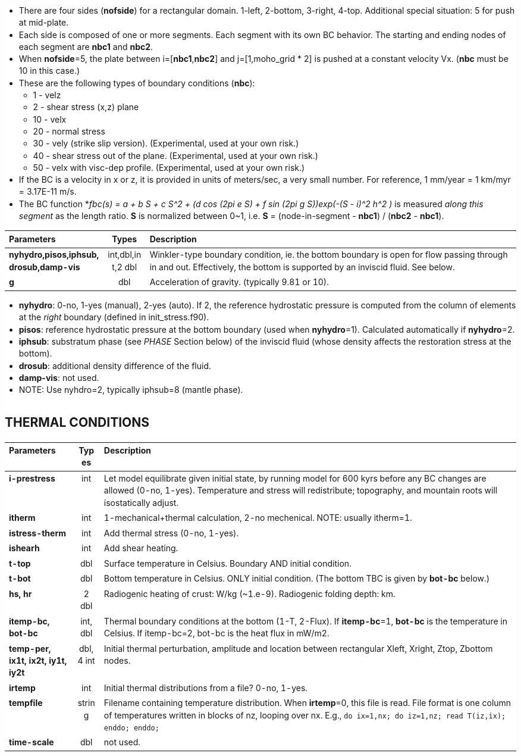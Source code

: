 * There are four sides (**nofside**) for a rectangular domain. 1-left, 2-bottom, 3-right, 4-top. Additional special situation: 5 for push at mid-plate.
* Each side is composed of one or more segments.  Each segment with its own BC behavior.  The starting and ending nodes of each segment are **nbc1** and **nbc2**.
* When **nofside**=5, the plate between i=[**nbc1**,**nbc2**] and j=[1,moho_grid * 2] is pushed at a constant velocity Vx. (**nbc** must be 10 in this case.)
* These are the following types of boundary conditions (**nbc**):
    +  1 - velz
    +  2 - shear stress (x,z) plane
    + 10 - velx 
    + 20 - normal stress
    + 30 - vely (strike slip version). (Experimental, used at your own risk.)
    + 40 - shear stress out of the plane. (Experimental, used at your own risk.)
    + 50 - velx with visc-dep profile. (Experimental, used at your own risk.)
* If the BC is a velocity in x or z, it is provided in units of meters/sec, a very small number.  For reference, 1 mm/year = 1 km/myr = 3.17E-11 m/s.
* The BC function **fbc(s) = a + b S + c S^2 + (d cos (2pi e S) + f sin (2pi g S))*exp(-(S - i)^2 h^2 )** is measured *along this segment* as the length ratio. **S** is normalized between 0~1, i.e. **S** = (node-in-segment - **nbc1**) / (**nbc2** - **nbc1**).

| Parameters  | Types |  Description  |
|:------------|:-----:|:--------------|
|**nyhydro,pisos,iphsub,drosub,damp-vis**| int,dbl,int,2 dbl | Winkler-type boundary condition, ie. the bottom boundary is open for flow passing through in and out. Effectively, the bottom is supported by an inviscid fluid.  See below. |
|**g**| dbl | Acceleration of gravity.  (typically 9.81 or 10).|

* **nyhydro**: 0-no, 1-yes (manual), 2-yes (auto). If 2, the reference hydrostatic pressure is computed from the column of elements at the _right_ boundary (defined in init_stress.f90).
* **pisos**: reference hydrostatic pressure at the bottom boundary (used when **nyhydro**=1). Calculated automatically if **nyhydro**=2.
* **iphsub**: substratum phase (see _PHASE_ Section below) of the inviscid fluid (whose density affects the restoration stress at the bottom).
* **drosub**: additional density difference of the fluid.
* **damp-vis**: not used.
* NOTE: Use nyhdro=2, typically iphsub=8 (mantle phase).


## THERMAL CONDITIONS

| Parameters  | Types |  Description  |
|:------------|:-----:|:--------------|
|**i-prestress**| int | Let model equilibrate given initial state, by running model for 600 kyrs before any BC changes are allowed (0-no, 1-yes).  Temperature and stress will redistribute; topography, and mountain roots will isostatically adjust.|
|**itherm**| int | 1-mechanical+thermal calculation, 2-no mechenical. NOTE: usually itherm=1.|
|**istress-therm**| int | Add thermal stress (0-no, 1-yes). |
|**ishearh**| int | Add shear heating.|
|**t-top**| dbl | Surface temperature in Celsius. Boundary AND initial condition.|
|**t-bot**| dbl | Bottom temperature in Celsius. ONLY initial condition. (The bottom TBC is given by **bot-bc** below.)|
|**hs, hr**| 2 dbl | Radiogenic heating of crust: W/kg (~1.e-9). Radiogenic folding depth: km.|
|**itemp-bc, bot-bc**| int, dbl | Thermal boundary conditions at the bottom (1-T, 2-Flux). If **itemp-bc**=1, **bot-bc** is the temperature in Celsius. If itemp-bc=2, bot-bc is the heat flux in mW/m2.|
|**temp-per, ix1t, ix2t, iy1t, iy2t**| dbl, 4 int | Initial thermal perturbation, amplitude and location between rectangular Xleft, Xright, Ztop, Zbottom nodes.|
|**irtemp**| int | Initial thermal distributions from a file? 0-no, 1-yes.|
|**tempfile**| string | Filename containing temperature distribution. When **irtemp**=0, this file is read.  File format is one column of temperatures written in blocks of nz, looping over nx.  E.g., `do ix=1,nx; do iz=1,nz; read T(iz,ix); enddo; enddo;`|
|**time-scale** | dbl | not used.|
